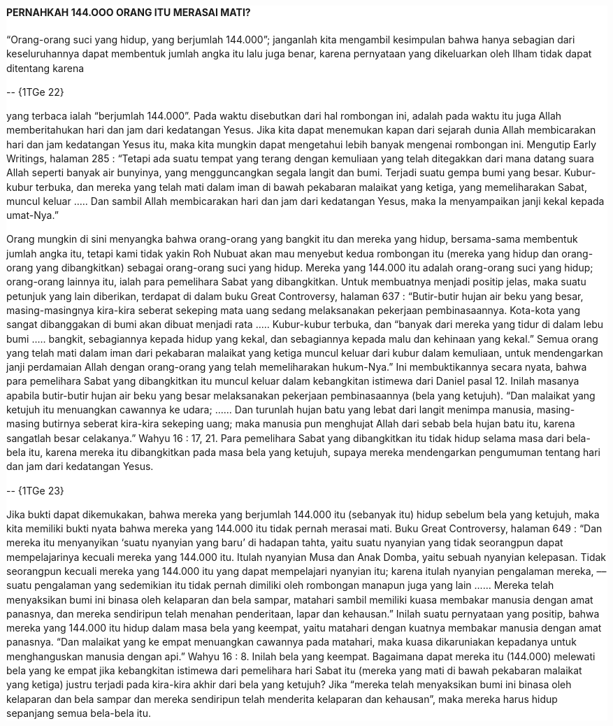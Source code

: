 #### **PERNAHKAH 144.OOO ORANG ITU MERASAI MATI?** 

“Orang-orang suci yang hidup, yang berjumlah 144.000”; janganlah kita mengambil kesimpulan bahwa hanya sebagian dari keseluruhannya dapat membentuk jumlah angka itu lalu juga benar, karena pernyataan yang dikeluarkan oleh Ilham tidak dapat ditentang karena

 -- {1TGe 22}   
  
  yang terbaca ialah “berjumlah 144.000”. Pada waktu disebutkan dari hal rombongan ini, adalah pada waktu itu juga Allah memberitahukan hari dan jam dari kedatangan Yesus. Jika kita dapat menemukan kapan dari sejarah dunia Allah membicarakan hari dan jam kedatangan Yesus itu, maka kita mungkin dapat mengetahui lebih banyak mengenai rombongan ini. Mengutip Early Writings, halaman 285 : “Tetapi ada suatu tempat yang terang dengan kemuliaan yang telah ditegakkan dari mana datang suara Allah seperti banyak air bunyinya, yang mengguncangkan segala langit dan bumi. Terjadi suatu gempa bumi yang besar. Kubur-kubur terbuka, dan mereka yang telah mati dalam iman di bawah pekabaran malaikat yang ketiga, yang memeliharakan Sabat, muncul keluar ..... Dan sambil Allah membicarakan hari dan jam dari kedatangan Yesus, maka Ia menyampaikan janji kekal kepada umat-Nya.”

Orang mungkin di sini menyangka bahwa orang-orang yang bangkit itu dan mereka yang hidup, bersama-sama membentuk jumlah angka itu, tetapi kami tidak yakin Roh Nubuat akan mau menyebut kedua rombongan itu (mereka yang hidup dan orang-orang yang dibangkitkan) sebagai orang-orang suci yang hidup. Mereka yang 144.000 itu adalah orang-orang suci yang hidup; orang-orang lainnya itu, ialah para pemelihara Sabat yang dibangkitkan. Untuk membuatnya menjadi positip jelas, maka suatu petunjuk yang lain diberikan, terdapat di dalam buku Great Controversy, halaman 637 : “Butir-butir hujan air beku yang besar, masing-masingnya kira-kira seberat sekeping mata uang sedang melaksanakan pekerjaan pembinasaannya. Kota-kota yang sangat dibanggakan di bumi akan dibuat menjadi rata ..... Kubur-kubur terbuka, dan “banyak dari mereka yang tidur di dalam lebu bumi ..... bangkit, sebagiannya kepada hidup yang kekal, dan sebagiannya kepada malu dan kehinaan yang kekal.” Semua orang yang telah mati dalam iman dari pekabaran malaikat yang ketiga muncul keluar dari kubur dalam kemuliaan, untuk mendengarkan janji perdamaian Allah dengan orang-orang yang telah memeliharakan hukum-Nya.” Ini membuktikannya secara nyata, bahwa para pemelihara Sabat yang dibangkitkan itu muncul keluar dalam kebangkitan istimewa dari Daniel pasal 12. Inilah masanya apabila butir-butir hujan air beku yang besar melaksanakan pekerjaan pembinasaannya (bela yang ketujuh). “Dan malaikat yang ketujuh itu menuangkan cawannya ke udara; ...... Dan turunlah hujan batu yang lebat dari langit menimpa manusia, masing-masing butirnya seberat kira-kira sekeping uang; maka manusia pun menghujat Allah dari sebab bela hujan batu itu, karena sangatlah besar celakanya.” Wahyu 16 : 17, 21. Para pemelihara Sabat yang dibangkitkan itu tidak hidup selama masa dari bela-bela itu, karena mereka itu dibangkitkan pada masa bela yang ketujuh, supaya mereka mendengarkan pengumuman tentang hari dan jam dari kedatangan Yesus.

 -- {1TGe 23}   
  
  Jika bukti dapat dikemukakan, bahwa mereka yang berjumlah 144.000 itu (sebanyak itu) hidup sebelum bela yang ketujuh, maka kita memiliki bukti nyata bahwa mereka yang 144.000 itu tidak pernah merasai mati. Buku Great Controversy, halaman 649 : “Dan mereka itu menyanyikan ‘suatu nyanyian yang baru’ di hadapan tahta, yaitu suatu nyanyian yang tidak seorangpun dapat mempelajarinya kecuali mereka yang 144.000 itu. Itulah nyanyian Musa dan Anak Domba, yaitu sebuah nyanyian kelepasan. Tidak seorangpun kecuali mereka yang 144.000 itu yang dapat mempelajari nyanyian itu; karena itulah nyanyian pengalaman mereka, –­– suatu pengalaman yang sedemikian itu tidak pernah dimiliki oleh rombongan manapun juga yang lain ...... Mereka telah menyaksikan bumi ini binasa oleh kelaparan dan bela sampar, matahari sambil memiliki kuasa membakar manusia dengan amat panasnya, dan mereka sendiripun telah menahan penderitaan, lapar dan kehausan.” Inilah suatu pernyataan yang positip, bahwa mereka yang 144.000 itu hidup dalam masa bela yang keempat, yaitu matahari dengan kuatnya membakar manusia dengan amat panasnya. “Dan malaikat yang ke empat menuangkan cawannya pada matahari, maka kuasa dikaruniakan kepadanya untuk menghanguskan manusia dengan api.” Wahyu 16 : 8. Inilah bela yang keempat. Bagaimana dapat mereka itu (144.000) melewati bela yang ke empat jika kebangkitan istimewa dari pemelihara hari Sabat itu (mereka yang mati di bawah pekabaran malaikat yang ketiga) justru terjadi pada kira-kira akhir dari bela yang ketujuh? Jika “mereka telah menyaksikan bumi ini binasa oleh kelaparan dan bela sampar dan mereka sendiripun telah menderita kelaparan dan kehausan”, maka mereka harus hidup sepanjang semua bela-bela itu.
